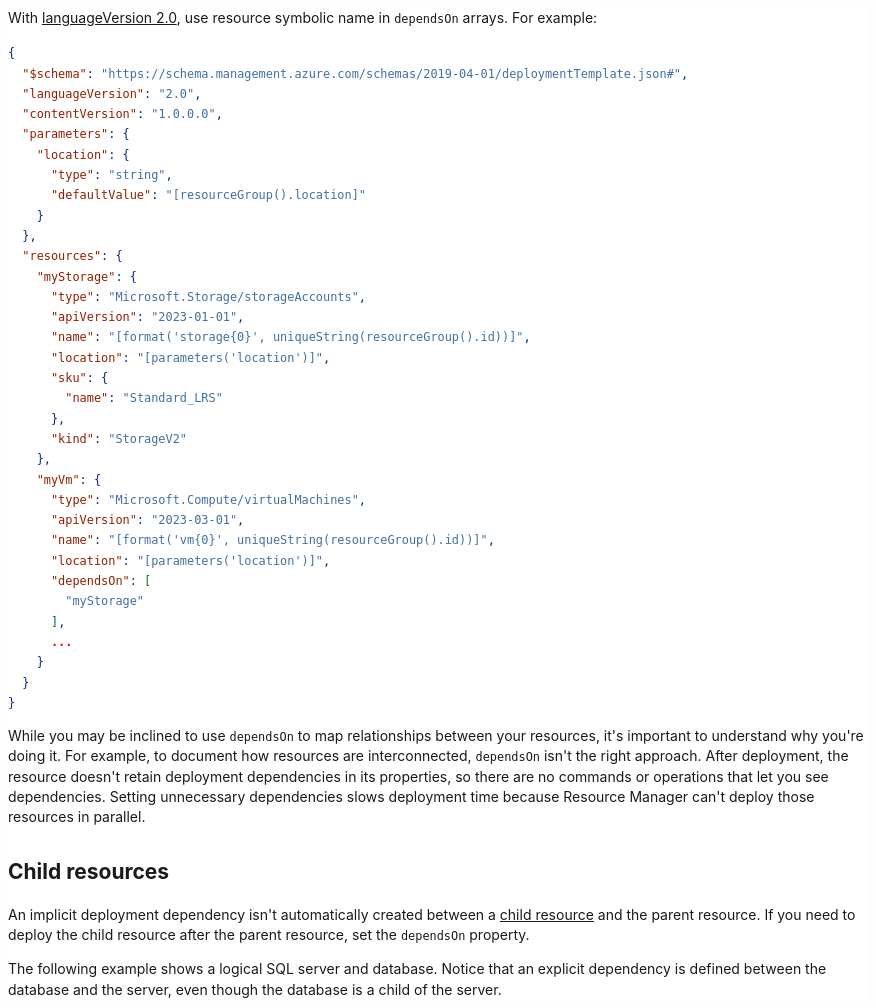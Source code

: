 With [languageVersion 2.0](./syntax.md#languageversion-20), use resource symbolic name in `dependsOn` arrays. For example:

```json
{
  "$schema": "https://schema.management.azure.com/schemas/2019-04-01/deploymentTemplate.json#",
  "languageVersion": "2.0",
  "contentVersion": "1.0.0.0",
  "parameters": {
    "location": {
      "type": "string",
      "defaultValue": "[resourceGroup().location]"
    }
  },
  "resources": {
    "myStorage": {
      "type": "Microsoft.Storage/storageAccounts",
      "apiVersion": "2023-01-01",
      "name": "[format('storage{0}', uniqueString(resourceGroup().id))]",
      "location": "[parameters('location')]",
      "sku": {
        "name": "Standard_LRS"
      },
      "kind": "StorageV2"
    },
    "myVm": {
      "type": "Microsoft.Compute/virtualMachines",
      "apiVersion": "2023-03-01",
      "name": "[format('vm{0}', uniqueString(resourceGroup().id))]",
      "location": "[parameters('location')]",
      "dependsOn": [
        "myStorage"
      ],
      ...
    }
  }
}
```

While you may be inclined to use `dependsOn` to map relationships between your resources, it's important to understand why you're doing it. For example, to document how resources are interconnected, `dependsOn` isn't the right approach. After deployment, the resource doesn't retain deployment dependencies in its properties, so there are no commands or operations that let you see dependencies. Setting unnecessary dependencies slows deployment time because Resource Manager can't deploy those resources in parallel.

## Child resources

An implicit deployment dependency isn't automatically created between a [child resource](child-resource-name-type.md) and the parent resource. If you need to deploy the child resource after the parent resource, set the `dependsOn` property.

The following example shows a logical SQL server and database. Notice that an explicit dependency is defined between the database and the server, even though the database is a child of the server.
